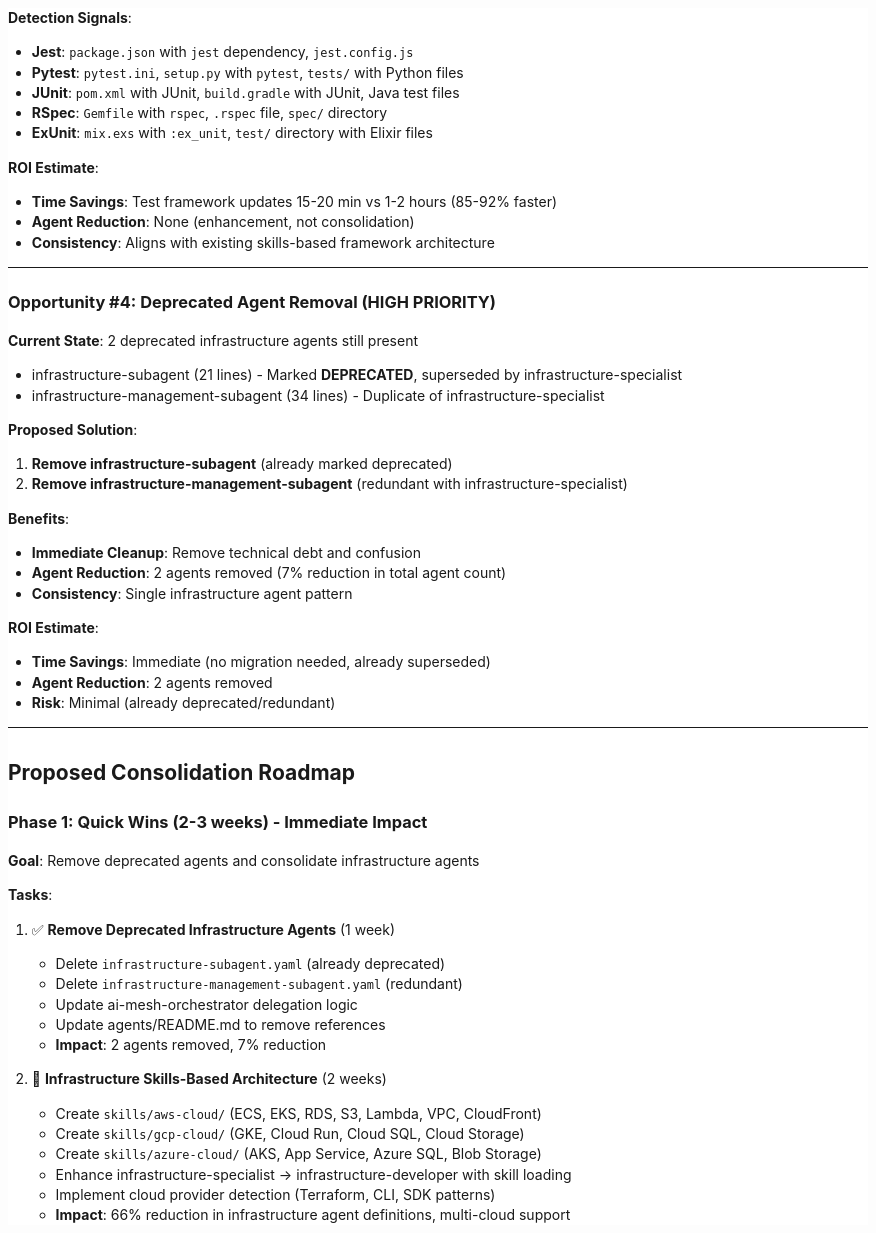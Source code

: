 **Detection Signals**:
- **Jest**: `package.json` with `jest` dependency, `jest.config.js`
- **Pytest**: `pytest.ini`, `setup.py` with `pytest`, `tests/` with Python files
- **JUnit**: `pom.xml` with JUnit, `build.gradle` with JUnit, Java test files
- **RSpec**: `Gemfile` with `rspec`, `.rspec` file, `spec/` directory
- **ExUnit**: `mix.exs` with `:ex_unit`, `test/` directory with Elixir files

**ROI Estimate**:
- **Time Savings**: Test framework updates 15-20 min vs 1-2 hours (85-92% faster)
- **Agent Reduction**: None (enhancement, not consolidation)
- **Consistency**: Aligns with existing skills-based framework architecture

---

### Opportunity #4: Deprecated Agent Removal (HIGH PRIORITY)

**Current State**: 2 deprecated infrastructure agents still present
- infrastructure-subagent (21 lines) - Marked **DEPRECATED**, superseded by infrastructure-specialist
- infrastructure-management-subagent (34 lines) - Duplicate of infrastructure-specialist

**Proposed Solution**:
1. **Remove infrastructure-subagent** (already marked deprecated)
2. **Remove infrastructure-management-subagent** (redundant with infrastructure-specialist)

**Benefits**:
- **Immediate Cleanup**: Remove technical debt and confusion
- **Agent Reduction**: 2 agents removed (7% reduction in total agent count)
- **Consistency**: Single infrastructure agent pattern

**ROI Estimate**:
- **Time Savings**: Immediate (no migration needed, already superseded)
- **Agent Reduction**: 2 agents removed
- **Risk**: Minimal (already deprecated/redundant)

---

## Proposed Consolidation Roadmap

### Phase 1: Quick Wins (2-3 weeks) - **Immediate Impact**

**Goal**: Remove deprecated agents and consolidate infrastructure agents

**Tasks**:
1. ✅ **Remove Deprecated Infrastructure Agents** (1 week)
   - Delete `infrastructure-subagent.yaml` (already deprecated)
   - Delete `infrastructure-management-subagent.yaml` (redundant)
   - Update ai-mesh-orchestrator delegation logic
   - Update agents/README.md to remove references
   - **Impact**: 2 agents removed, 7% reduction

2. 🎯 **Infrastructure Skills-Based Architecture** (2 weeks)
   - Create `skills/aws-cloud/` (ECS, EKS, RDS, S3, Lambda, VPC, CloudFront)
   - Create `skills/gcp-cloud/` (GKE, Cloud Run, Cloud SQL, Cloud Storage)
   - Create `skills/azure-cloud/` (AKS, App Service, Azure SQL, Blob Storage)
   - Enhance infrastructure-specialist → infrastructure-developer with skill loading
   - Implement cloud provider detection (Terraform, CLI, SDK patterns)
   - **Impact**: 66% reduction in infrastructure agent definitions, multi-cloud support
